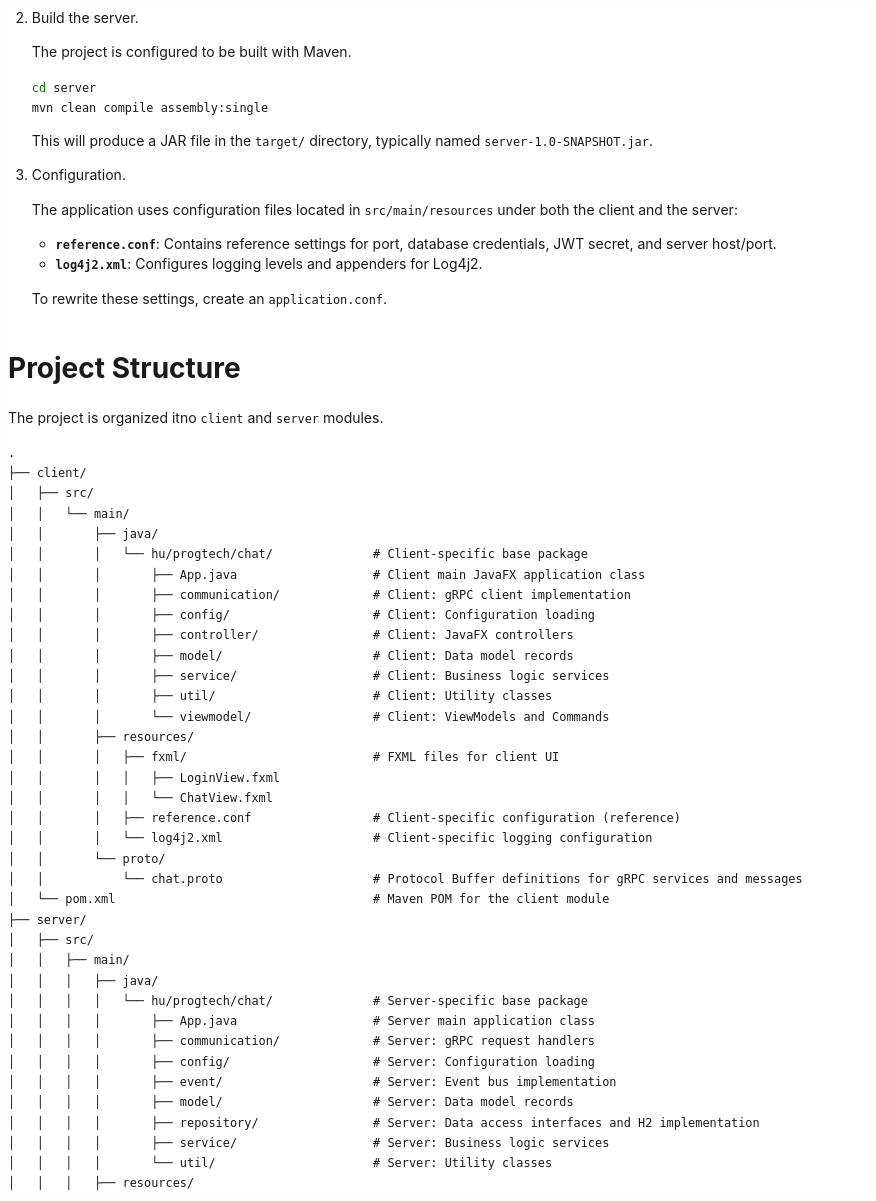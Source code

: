 2. Build the server.

    The project is configured to be built with Maven.

    ```bash
    cd server
    mvn clean compile assembly:single
    ```

    This will produce a JAR file in the `target/` directory, typically named
    `server-1.0-SNAPSHOT.jar`.

3. Configuration.

    The application uses configuration files located in `src/main/resources`
    under both the client and the server:

    -   **`reference.conf`**: Contains reference settings for port, database
        credentials, JWT secret, and server host/port.
    -   **`log4j2.xml`**: Configures logging levels and appenders for Log4j2.

    To rewrite these settings, create an `application.conf`.

# Project Structure

The project is organized itno `client` and `server` modules.

```
.
├── client/
│   ├── src/
│   │   └── main/
│   │       ├── java/
│   │       │   └── hu/progtech/chat/              # Client-specific base package
│   │       │       ├── App.java                   # Client main JavaFX application class
│   │       │       ├── communication/             # Client: gRPC client implementation
│   │       │       ├── config/                    # Client: Configuration loading
│   │       │       ├── controller/                # Client: JavaFX controllers
│   │       │       ├── model/                     # Client: Data model records
│   │       │       ├── service/                   # Client: Business logic services
│   │       │       ├── util/                      # Client: Utility classes
│   │       │       └── viewmodel/                 # Client: ViewModels and Commands
│   │       ├── resources/
│   │       │   ├── fxml/                          # FXML files for client UI
│   │       │   │   ├── LoginView.fxml
│   │       │   │   └── ChatView.fxml
│   │       │   ├── reference.conf                 # Client-specific configuration (reference)
│   │       │   └── log4j2.xml                     # Client-specific logging configuration
│   │       └── proto/
│   │           └── chat.proto                     # Protocol Buffer definitions for gRPC services and messages
│   └── pom.xml                                    # Maven POM for the client module
├── server/
│   ├── src/
│   │   ├── main/
│   │   │   ├── java/
│   │   │   │   └── hu/progtech/chat/              # Server-specific base package
│   │   │   │       ├── App.java                   # Server main application class
│   │   │   │       ├── communication/             # Server: gRPC request handlers
│   │   │   │       ├── config/                    # Server: Configuration loading
│   │   │   │       ├── event/                     # Server: Event bus implementation
│   │   │   │       ├── model/                     # Server: Data model records
│   │   │   │       ├── repository/                # Server: Data access interfaces and H2 implementation
│   │   │   │       ├── service/                   # Server: Business logic services
│   │   │   │       └── util/                      # Server: Utility classes
│   │   │   ├── resources/
```